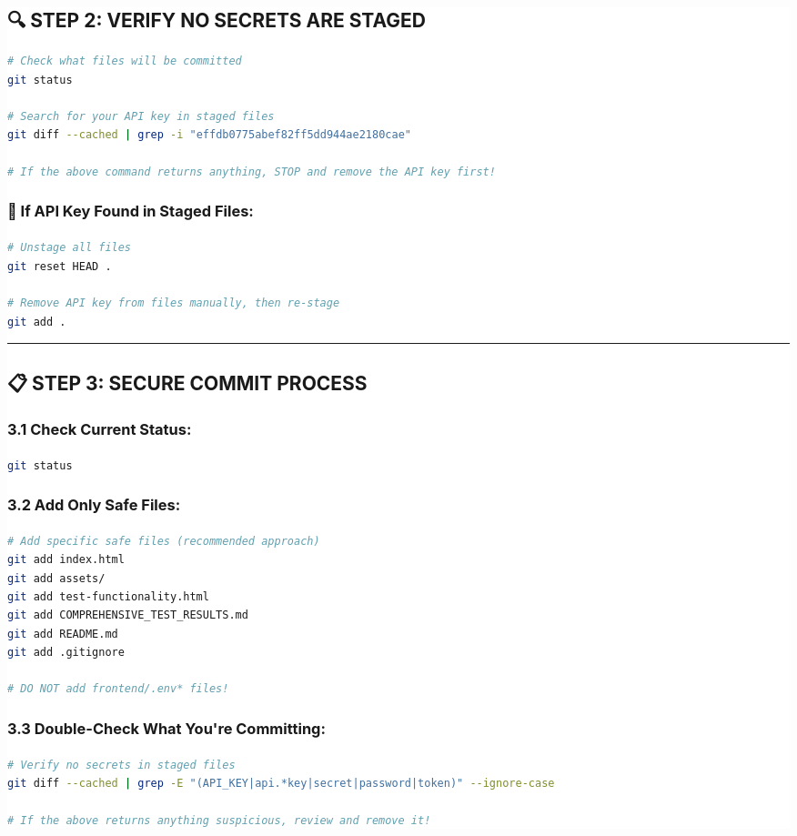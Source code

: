 
## 🔍 **STEP 2: VERIFY NO SECRETS ARE STAGED**

```bash
# Check what files will be committed
git status

# Search for your API key in staged files
git diff --cached | grep -i "effdb0775abef82ff5dd944ae2180cae"

# If the above command returns anything, STOP and remove the API key first!
```

### **🚨 If API Key Found in Staged Files:**
```bash
# Unstage all files
git reset HEAD .

# Remove API key from files manually, then re-stage
git add .
```

---

## 📋 **STEP 3: SECURE COMMIT PROCESS**

### **3.1 Check Current Status:**
```bash
git status
```

### **3.2 Add Only Safe Files:**
```bash
# Add specific safe files (recommended approach)
git add index.html
git add assets/
git add test-functionality.html
git add COMPREHENSIVE_TEST_RESULTS.md
git add README.md
git add .gitignore

# DO NOT add frontend/.env* files!
```

### **3.3 Double-Check What You're Committing:**
```bash
# Verify no secrets in staged files
git diff --cached | grep -E "(API_KEY|api.*key|secret|password|token)" --ignore-case

# If the above returns anything suspicious, review and remove it!
```
